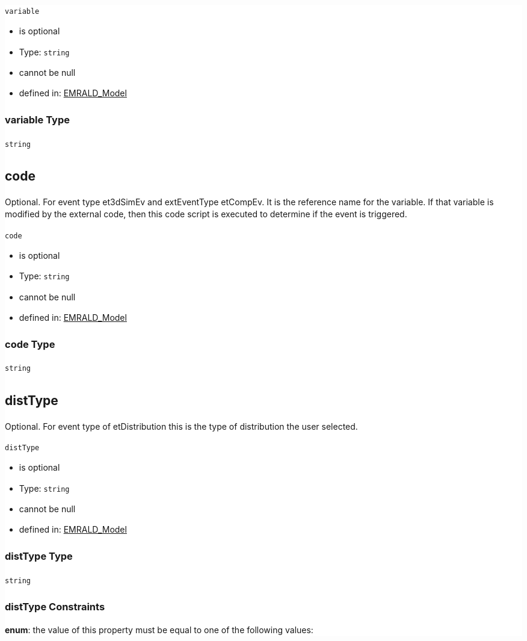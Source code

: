 `variable`

* is optional

* Type: `string`

* cannot be null

* defined in: [EMRALD\_Model](emrald_jsonschemav3_0-definitions-event-properties-variable.md "EMRALD_Model#/definitions/Event/properties/variable")

### variable Type

`string`

## code

Optional. For event type et3dSimEv and extEventType etCompEv. It is the reference name for the variable. If that variable is modified by the external code, then this code script is executed to determine if the event is triggered.

`code`

* is optional

* Type: `string`

* cannot be null

* defined in: [EMRALD\_Model](emrald_jsonschemav3_0-definitions-event-properties-code.md "EMRALD_Model#/definitions/Event/properties/code")

### code Type

`string`

## distType

Optional. For event type of etDistribution this is the type of distribution the user selected.

`distType`

* is optional

* Type: `string`

* cannot be null

* defined in: [EMRALD\_Model](emrald_jsonschemav3_0-definitions-event-properties-disttype.md "EMRALD_Model#/definitions/Event/properties/distType")

### distType Type

`string`

### distType Constraints

**enum**: the value of this property must be equal to one of the following values:
